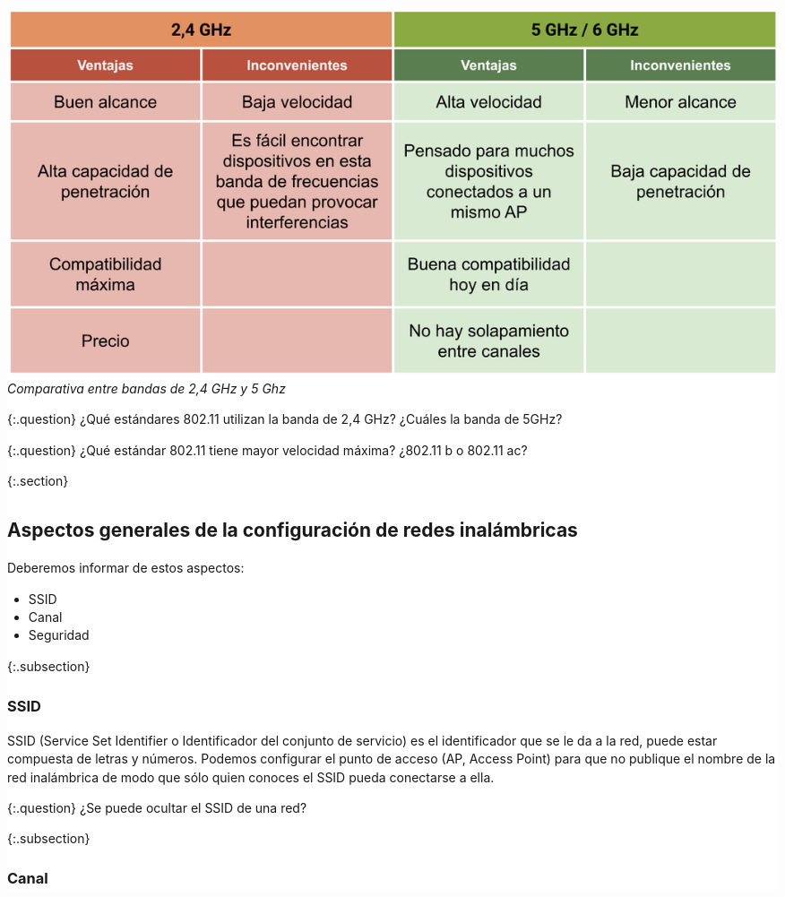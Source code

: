 ![img-description](/assets/img/redes-inalambricas/24ghzVs5ghz.png)
_Comparativa entre bandas de 2,4 GHz y 5 Ghz_

{:.question}
¿Qué estándares 802.11 utilizan la banda de 2,4 GHz? ¿Cuáles la banda de 5GHz?

{:.question}
¿Qué estándar 802.11 tiene mayor velocidad máxima? ¿802.11 b o 802.11 ac?

{:.section}
## Aspectos generales de la configuración de redes inalámbricas

Deberemos informar de estos aspectos:

- SSID
- Canal
- Seguridad

{:.subsection}
### SSID

SSID (Service Set Identifier o Identificador del conjunto de servicio) es el identificador que se le da a la red, puede estar compuesta de letras y números. Podemos configurar el punto de acceso (AP, Access Point) para que no publique el nombre de la red inalámbrica de modo que sólo quien conoces el SSID pueda conectarse a ella.

{:.question}
¿Se puede ocultar el SSID de una red?

{:.subsection}
### Canal
